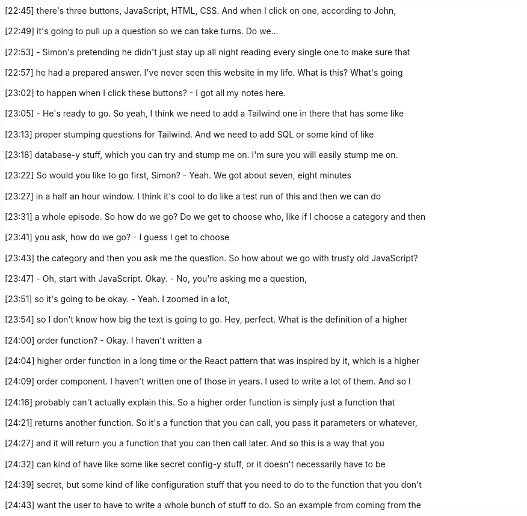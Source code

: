 [22:45] there's three buttons, JavaScript, HTML, CSS. And when I click on one, according to John,

[22:49] it's going to pull up a question so we can take turns. Do we...

[22:53] - Simon's pretending he didn't just stay up all night reading every single one to make sure that

[22:57] he had a prepared answer. I've never seen this website in my life. What is this? What's going

[23:02] to happen when I click these buttons? - I got all my notes here.

[23:05] - He's ready to go. So yeah, I think we need to add a Tailwind one in there that has some like

[23:13] proper stumping questions for Tailwind. And we need to add SQL or some kind of like

[23:18] database-y stuff, which you can try and stump me on. I'm sure you will easily stump me on.

[23:22] So would you like to go first, Simon? - Yeah. We got about seven, eight minutes

[23:27] in a half an hour window. I think it's cool to do like a test run of this and then we can do

[23:31] a whole episode. So how do we go? Do we get to choose who, like if I choose a category and then

[23:41] you ask, how do we go? - I guess I get to choose

[23:43] the category and then you ask me the question. So how about we go with trusty old JavaScript?

[23:47] - Oh, start with JavaScript. Okay. - No, you're asking me a question,

[23:51] so it's going to be okay. - Yeah. I zoomed in a lot,

[23:54] so I don't know how big the text is going to go. Hey, perfect. What is the definition of a higher

[24:00] order function? - Okay. I haven't written a

[24:04] higher order function in a long time or the React pattern that was inspired by it, which is a higher

[24:09] order component. I haven't written one of those in years. I used to write a lot of them. And so I

[24:16] probably can't actually explain this. So a higher order function is simply just a function that

[24:21] returns another function. So it's a function that you can call, you pass it parameters or whatever,

[24:27] and it will return you a function that you can then call later. And so this is a way that you

[24:32] can kind of have like some like secret config-y stuff, or it doesn't necessarily have to be

[24:39] secret, but some kind of like configuration stuff that you need to do to the function that you don't

[24:43] want the user to have to write a whole bunch of stuff to do. So an example from coming from the
